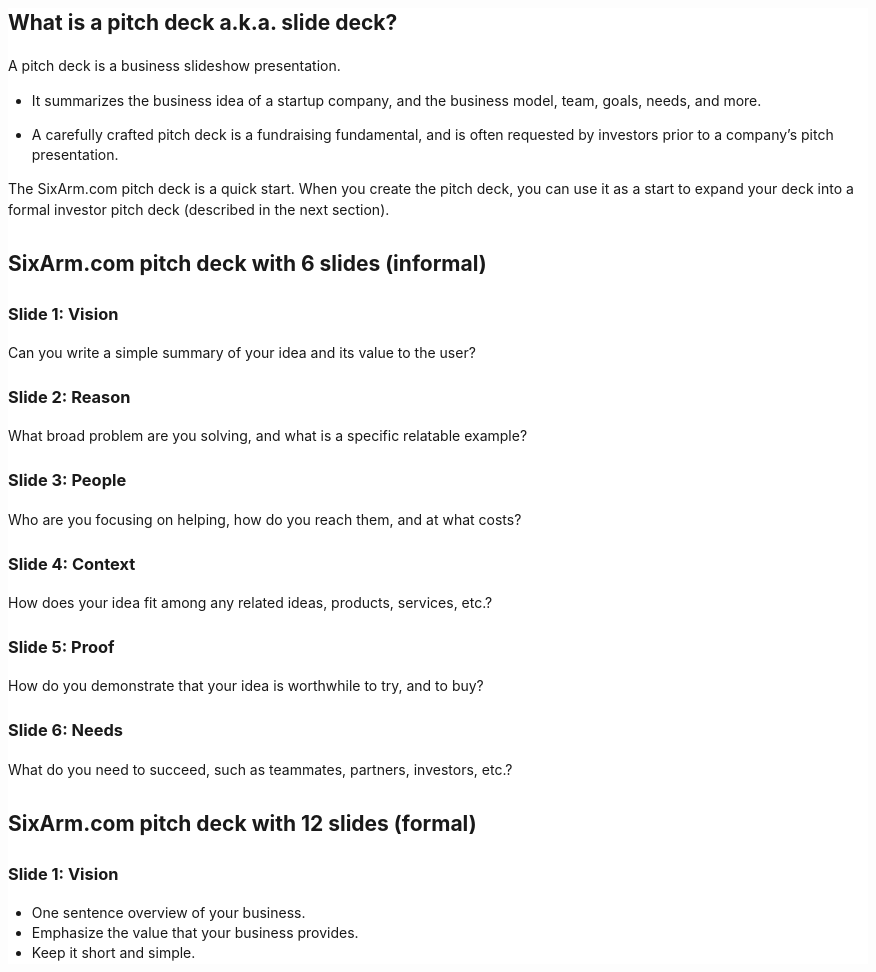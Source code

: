 
## What is a pitch deck a.k.a. slide deck?

A pitch deck is a business slideshow presentation.

  * It summarizes the business idea of a startup company,
    and the business model, team, goals, needs, and more.

  * A carefully crafted pitch deck is a fundraising fundamental, and is
    often requested by investors prior to a company’s pitch presentation.

The SixArm.com pitch deck is a quick start. When you create the pitch deck, you can use it as a start to expand your deck into a formal investor pitch deck (described in the next section).


## SixArm.com pitch deck with 6 slides (informal)


### Slide 1: Vision

Can you write a simple summary of your idea and its value to the user?


### Slide 2: Reason

What broad problem are you solving, and what is a specific relatable example?


### Slide 3: People

Who are you focusing on helping, how do you reach them, and at what costs?


### Slide 4: Context

How does your idea fit among any related ideas, products, services, etc.?


### Slide 5: Proof

How do you demonstrate that your idea is worthwhile to try, and to buy?


### Slide 6: Needs

What do you need to succeed, such as teammates, partners, investors, etc.?


## SixArm.com pitch deck with 12 slides (formal)


### Slide 1: Vision

* One sentence overview of your business.
* Emphasize the value that your business provides.
* Keep it short and simple.
